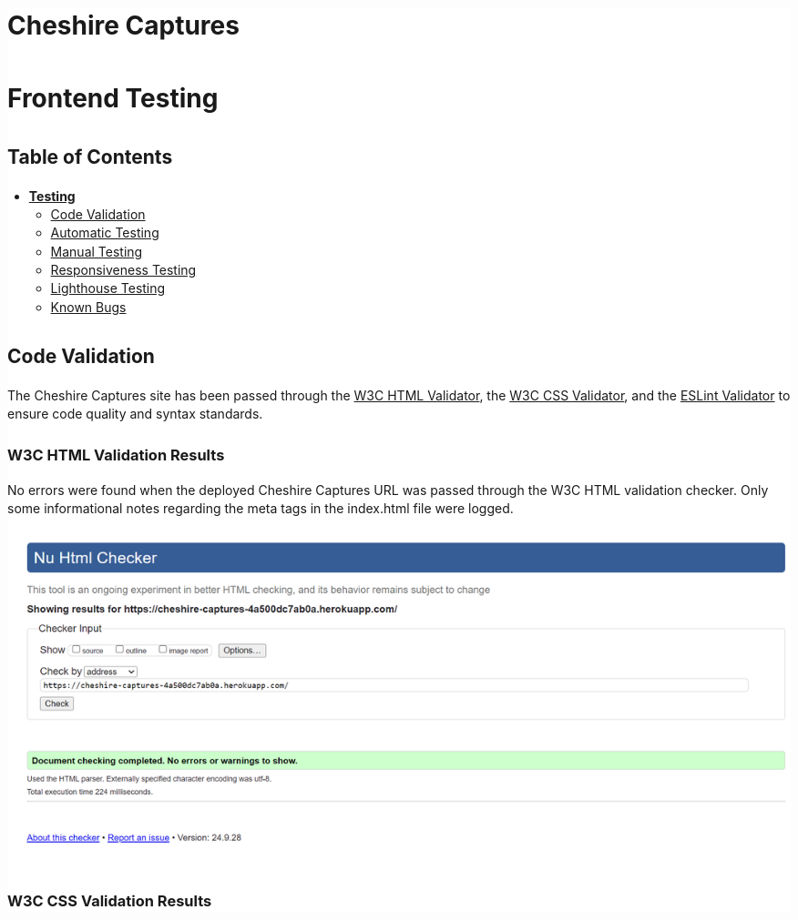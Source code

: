 # **Cheshire Captures**

# Frontend Testing

## Table of Contents

- [**Testing**](#testing)
  - [Code Validation](#code-validation)
  - [Automatic Testing](#automatic-testing)
  - [Manual Testing](#manual-testing)
  - [Responsiveness Testing](#responsiveness-testing)
  - [Lighthouse Testing](#lighthouse-testing)
  - [Known Bugs](#known-bugs)

## Code Validation

The Cheshire Captures site has been passed through the [W3C HTML Validator](https://validator.w3.org/), the [W3C CSS Validator](https://jigsaw.w3.org/css-validator/), and the [ESLint Validator](https://eslint.org/docs/latest/use/getting-started#next-steps) to ensure code quality and syntax standards.

### W3C HTML Validation Results

No errors were found when the deployed Cheshire Captures URL was passed through the W3C HTML validation checker. Only some informational notes regarding the meta tags in the index.html file were logged.

![W3C Results](public/images/W3C.png)

### W3C CSS Validation Results
